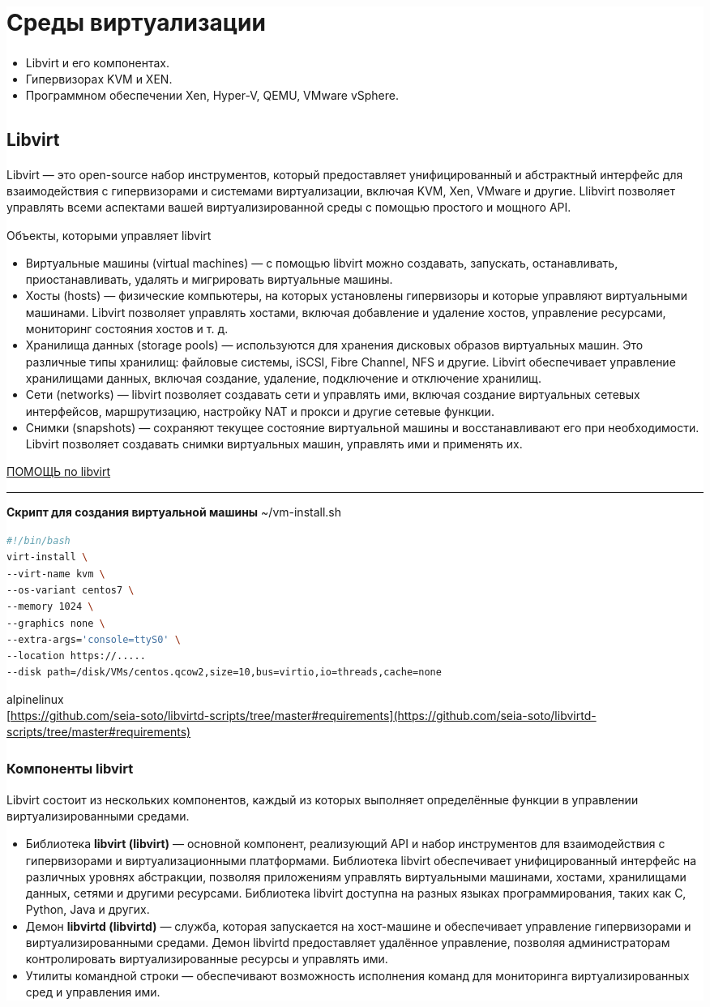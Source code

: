 # Среды виртуализации

* Libvirt и его компонентах.
* Гипервизорах KVM и XEN.
* Программном обеспечении Xen, Hyper-V, QEMU, VMware vSphere. 

## Libvirt
Libvirt — это open-source набор инструментов, который предоставляет унифицированный и абстрактный интерфейс для взаимодействия с гипервизорами и системами виртуализации, включая KVM, Xen, VMware и другие. Llibvirt позволяет управлять всеми аспектами вашей виртуализированной среды с помощью простого и мощного API. 

Объекты, которыми управляет libvirt
* Виртуальные машины (virtual machines) — с помощью libvirt можно создавать, запускать, останавливать, приостанавливать, удалять и мигрировать виртуальные машины.
* Хосты (hosts) — физические компьютеры, на которых установлены гипервизоры и которые управляют виртуальными машинами. Libvirt позволяет управлять хостами, включая добавление и удаление хостов, управление ресурсами, мониторинг состояния хостов и т. д.
* Хранилища данных (storage pools) — используются для хранения дисковых образов виртуальных машин. Это различные типы хранилищ: файловые системы, iSCSI, Fibre Channel, NFS и другие. Libvirt обеспечивает управление хранилищами данных, включая создание, удаление, подключение и отключение хранилищ.
* Сети (networks) — libvirt позволяет создавать сети и управлять ими, включая создание виртуальных сетевых интерфейсов, маршрутизацию, настройку NAT и прокси и другие сетевые функции.
* Снимки (snapshots) — сохраняют текущее состояние виртуальной машины и восстанавливают его при необходимости. Libvirt позволяет создавать снимки виртуальных машин, управлять ими и применять их.

[ПОМОЩЬ по libvirt](https://rabexc.org/posts/how-to-get-started-with-libvirt-on)

------------------
**Скрипт для создания виртуальной машины**
~/vm-install.sh
```bash
#!/bin/bash
virt-install \
--virt-name kvm \
--os-variant centos7 \
--memory 1024 \
--graphics none \
--extra-args='console=ttyS0' \
--location https://.....
--disk path=/disk/VMs/centos.qcow2,size=10,bus=virtio,io=threads,cache=none
 ```

alpinelinux\
[https://github.com/seia-soto/libvirtd-scripts/tree/master#requirements](https://github.com/seia-soto/libvirtd-scripts/tree/master#requirements)

### Компоненты libvirt
Libvirt состоит из нескольких компонентов, каждый из которых выполняет определённые функции в управлении виртуализированными средами.
* Библиотека **libvirt (libvirt)** — основной компонент, реализующий API и набор инструментов для взаимодействия с гипервизорами и виртуализационными платформами. Библиотека libvirt обеспечивает унифицированный интерфейс на различных уровнях абстракции, позволяя приложениям управлять виртуальными машинами, хостами, хранилищами данных, сетями и другими ресурсами.
Библиотека libvirt доступна на разных языках программирования, таких как C, Python, Java и других.
* Демон **libvirtd (libvirtd)** — служба, которая запускается на хост-машине и обеспечивает управление гипервизорами и виртуализированными средами. Демон libvirtd предоставляет удалённое управление, позволяя администраторам контролировать виртуализированные ресурсы и управлять ими.
* Утилиты командной строки — обеспечивают возможность исполнения команд для мониторинга виртуализированных сред и управления ими.
